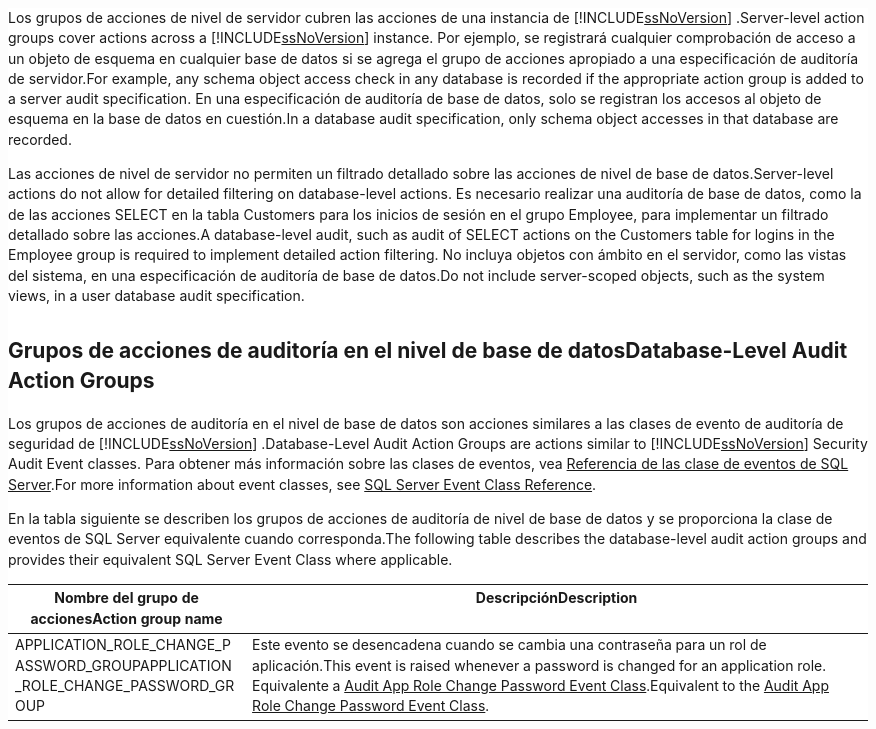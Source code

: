  <span data-ttu-id="289f9-291">Los grupos de acciones de nivel de servidor cubren las acciones de una instancia de [!INCLUDE[ssNoVersion](../../../includes/ssnoversion-md.md)] .</span><span class="sxs-lookup"><span data-stu-id="289f9-291">Server-level action groups cover actions across a [!INCLUDE[ssNoVersion](../../../includes/ssnoversion-md.md)] instance.</span></span> <span data-ttu-id="289f9-292">Por ejemplo, se registrará cualquier comprobación de acceso a un objeto de esquema en cualquier base de datos si se agrega el grupo de acciones apropiado a una especificación de auditoría de servidor.</span><span class="sxs-lookup"><span data-stu-id="289f9-292">For example, any schema object access check in any database is recorded if the appropriate action group is added to a server audit specification.</span></span> <span data-ttu-id="289f9-293">En una especificación de auditoría de base de datos, solo se registran los accesos al objeto de esquema en la base de datos en cuestión.</span><span class="sxs-lookup"><span data-stu-id="289f9-293">In a database audit specification, only schema object accesses in that database are recorded.</span></span>  
  
 <span data-ttu-id="289f9-294">Las acciones de nivel de servidor no permiten un filtrado detallado sobre las acciones de nivel de base de datos.</span><span class="sxs-lookup"><span data-stu-id="289f9-294">Server-level actions do not allow for detailed filtering on database-level actions.</span></span> <span data-ttu-id="289f9-295">Es necesario realizar una auditoría de base de datos, como la de las acciones SELECT en la tabla Customers para los inicios de sesión en el grupo Employee, para implementar un filtrado detallado sobre las acciones.</span><span class="sxs-lookup"><span data-stu-id="289f9-295">A database-level audit, such as audit of SELECT actions on the Customers table for logins in the Employee group is required to implement detailed action filtering.</span></span> <span data-ttu-id="289f9-296">No incluya objetos con ámbito en el servidor, como las vistas del sistema, en una especificación de auditoría de base de datos.</span><span class="sxs-lookup"><span data-stu-id="289f9-296">Do not include server-scoped objects, such as the system views, in a user database audit specification.</span></span>  
  
## <a name="database-level-audit-action-groups"></a><span data-ttu-id="289f9-297">Grupos de acciones de auditoría en el nivel de base de datos</span><span class="sxs-lookup"><span data-stu-id="289f9-297">Database-Level Audit Action Groups</span></span>  
 <span data-ttu-id="289f9-298">Los grupos de acciones de auditoría en el nivel de base de datos son acciones similares a las clases de evento de auditoría de seguridad de [!INCLUDE[ssNoVersion](../../../includes/ssnoversion-md.md)] .</span><span class="sxs-lookup"><span data-stu-id="289f9-298">Database-Level Audit Action Groups are actions similar to [!INCLUDE[ssNoVersion](../../../includes/ssnoversion-md.md)] Security Audit Event classes.</span></span> <span data-ttu-id="289f9-299">Para obtener más información sobre las clases de eventos, vea [Referencia de las clase de eventos de SQL Server](../../event-classes/sql-server-event-class-reference.md).</span><span class="sxs-lookup"><span data-stu-id="289f9-299">For more information about event classes, see [SQL Server Event Class Reference](../../event-classes/sql-server-event-class-reference.md).</span></span>  
  
 <span data-ttu-id="289f9-300">En la tabla siguiente se describen los grupos de acciones de auditoría de nivel de base de datos y se proporciona la clase de eventos de SQL Server equivalente cuando corresponda.</span><span class="sxs-lookup"><span data-stu-id="289f9-300">The following table describes the database-level audit action groups and provides their equivalent SQL Server Event Class where applicable.</span></span>  
  
|<span data-ttu-id="289f9-301">Nombre del grupo de acciones</span><span class="sxs-lookup"><span data-stu-id="289f9-301">Action group name</span></span>|<span data-ttu-id="289f9-302">Descripción</span><span class="sxs-lookup"><span data-stu-id="289f9-302">Description</span></span>|  
|-----------------------|-----------------|  
|<span data-ttu-id="289f9-303">APPLICATION_ROLE_CHANGE_PASSWORD_GROUP</span><span class="sxs-lookup"><span data-stu-id="289f9-303">APPLICATION_ROLE_CHANGE_PASSWORD_GROUP</span></span>|<span data-ttu-id="289f9-304">Este evento se desencadena cuando se cambia una contraseña para un rol de aplicación.</span><span class="sxs-lookup"><span data-stu-id="289f9-304">This event is raised whenever a password is changed for an application role.</span></span> <span data-ttu-id="289f9-305">Equivalente a [Audit App Role Change Password Event Class](../../event-classes/audit-app-role-change-password-event-class.md).</span><span class="sxs-lookup"><span data-stu-id="289f9-305">Equivalent to the [Audit App Role Change Password Event Class](../../event-classes/audit-app-role-change-password-event-class.md).</span></span>|  